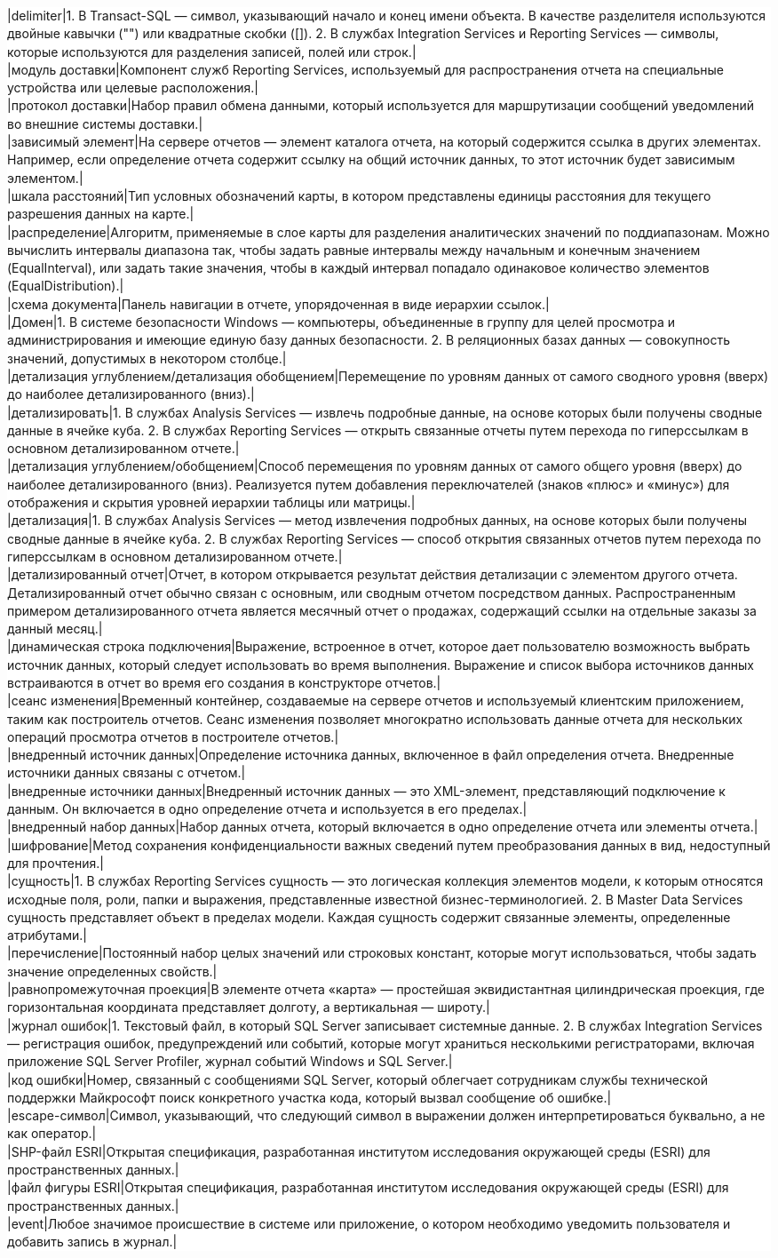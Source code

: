 |delimiter|1. В Transact-SQL — символ, указывающий начало и конец имени объекта. В качестве разделителя используются двойные кавычки ("") или квадратные скобки ([]). 2. В службах Integration Services и Reporting Services — символы, которые используются для разделения записей, полей или строк.|  
|модуль доставки|Компонент служб Reporting Services, используемый для распространения отчета на специальные устройства или целевые расположения.|  
|протокол доставки|Набор правил обмена данными, который используется для маршрутизации сообщений уведомлений во внешние системы доставки.|  
|зависимый элемент|На сервере отчетов — элемент каталога отчета, на который содержится ссылка в других элементах. Например, если определение отчета содержит ссылку на общий источник данных, то этот источник будет зависимым элементом.|  
|шкала расстояний|Тип условных обозначений карты, в котором представлены единицы расстояния для текущего разрешения данных на карте.|  
|распределение|Алгоритм, применяемые в слое карты для разделения аналитических значений по поддиапазонам. Можно вычислить интервалы диапазона так, чтобы задать равные интервалы между начальным и конечным значением (EqualInterval), или задать такие значения, чтобы в каждый интервал попадало одинаковое количество элементов (EqualDistribution).|  
|схема документа|Панель навигации в отчете, упорядоченная в виде иерархии ссылок.|  
|Домен|1. В системе безопасности Windows — компьютеры, объединенные в группу для целей просмотра и администрирования и имеющие единую базу данных безопасности. 2. В реляционных базах данных — совокупность значений, допустимых в некотором столбце.|  
|детализация углублением/детализация обобщением|Перемещение по уровням данных от самого сводного уровня (вверх) до наиболее детализированного (вниз).|  
|детализировать|1. В службах Analysis Services — извлечь подробные данные, на основе которых были получены сводные данные в ячейке куба. 2. В службах Reporting Services — открыть связанные отчеты путем перехода по гиперссылкам в основном детализированном отчете.|  
|детализация углублением/обобщением|Способ перемещения по уровням данных от самого общего уровня (вверх) до наиболее детализированного (вниз). Реализуется путем добавления переключателей (знаков «плюс» и «минус») для отображения и скрытия уровней иерархии таблицы или матрицы.|  
|детализация|1. В службах Analysis Services — метод извлечения подробных данных, на основе которых были получены сводные данные в ячейке куба. 2. В службах Reporting Services — способ открытия связанных отчетов путем перехода по гиперссылкам в основном детализированном отчете.|  
|детализированный отчет|Отчет, в котором открывается результат действия детализации с элементом другого отчета. Детализированный отчет обычно связан с основным, или сводным отчетом посредством данных. Распространенным примером детализированного отчета является месячный отчет о продажах, содержащий ссылки на отдельные заказы за данный месяц.|  
|динамическая строка подключения|Выражение, встроенное в отчет, которое дает пользователю возможность выбрать источник данных, который следует использовать во время выполнения. Выражение и список выбора источников данных встраиваются в отчет во время его создания в конструкторе отчетов.|  
|сеанс изменения|Временный контейнер, создаваемые на сервере отчетов и используемый клиентским приложением, таким как построитель отчетов.  Сеанс изменения позволяет многократно использовать данные отчета для нескольких операций просмотра отчетов в построителе отчетов.|  
|внедренный источник данных|Определение источника данных, включенное в файл определения отчета. Внедренные источники данных связаны с отчетом.|  
|внедренные источники данных|Внедренный источник данных — это XML-элемент, представляющий подключение к данным. Он включается в одно определение отчета и используется в его пределах.|  
|внедренный набор данных|Набор данных отчета, который включается в одно определение отчета или элементы отчета.|  
|шифрование|Метод сохранения конфиденциальности важных сведений путем преобразования данных в вид, недоступный для прочтения.|  
|сущность|1. В службах Reporting Services сущность — это логическая коллекция элементов модели, к которым относятся исходные поля, роли, папки и выражения, представленные известной бизнес-терминологией. 2. В Master Data Services сущность представляет объект в пределах модели. Каждая сущность содержит связанные элементы, определенные атрибутами.|  
|перечисление|Постоянный набор целых значений или строковых констант, которые могут использоваться, чтобы задать значение определенных свойств.|  
|равнопромежуточная проекция|В элементе отчета «карта» — простейшая эквидистантная цилиндрическая проекция, где горизонтальная координата представляет долготу, а вертикальная — широту.|  
|журнал ошибок|1. Текстовый файл, в который SQL Server записывает системные данные. 2. В службах Integration Services — регистрация ошибок, предупреждений или событий, которые могут храниться несколькими регистраторами, включая приложение SQL Server Profiler, журнал событий Windows и SQL Server.|  
|код ошибки|Номер, связанный с сообщениями SQL Server, который облегчает сотрудникам службы технической поддержки Майкрософт поиск конкретного участка кода, который вызвал сообщение об ошибке.|  
|escape-символ|Символ, указывающий, что следующий символ в выражении должен интерпретироваться буквально, а не как оператор.|  
|SHP-файл ESRI|Открытая спецификация, разработанная институтом исследования окружающей среды (ESRI) для пространственных данных.|  
|файл фигуры ESRI|Открытая спецификация, разработанная институтом исследования окружающей среды (ESRI) для пространственных данных.|  
|event|Любое значимое происшествие в системе или приложение, о котором необходимо уведомить пользователя и добавить запись в журнал.|  